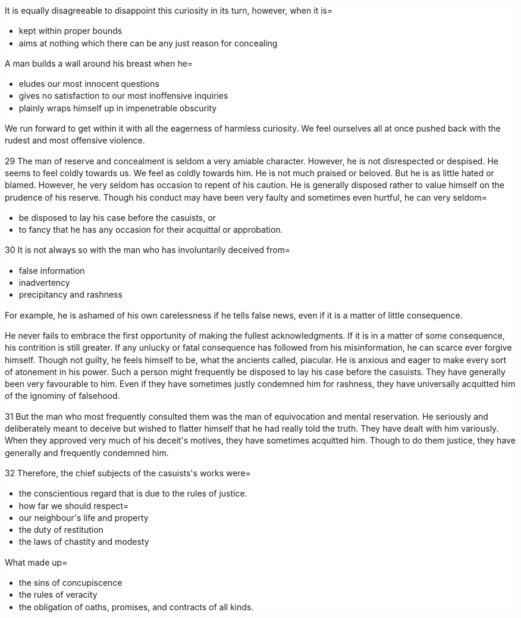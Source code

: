 It is equally disagreeable to disappoint this curiosity in its turn, however, when it is= 
- kept within proper bounds
- aims at nothing which there can be any just reason for concealing

A man builds a wall around his breast when he= 
- eludes our most innocent questions
- gives no satisfaction to our most inoffensive inquiries
- plainly wraps himself up in impenetrable obscurity

We run forward to get within it with all the eagerness of harmless curiosity. We feel ourselves all at once pushed back with the rudest and most offensive violence.


29 The man of reserve and concealment is seldom a very amiable character. However, he is not disrespected or despised. He seems to feel coldly towards us. We feel as coldly towards him. He is not much praised or beloved. But he is as little hated or blamed. However, he very seldom has occasion to repent of his caution. He is generally disposed rather to value himself on the prudence of his reserve. Though his conduct may have been very faulty and sometimes even hurtful, he can very seldom= 
- be disposed to lay his case before the casuists, or
- to fancy that he has any occasion for their acquittal or approbation.


30 It is not always so with the man who has involuntarily deceived from= 
- false information
- inadvertency
- precipitancy and rashness

For example, he is ashamed of his own carelessness if he tells false news, even if it is a matter of little consequence.

He never fails to embrace the first opportunity of making the fullest acknowledgments. If it is in a matter of some consequence, his contrition is still greater.
If any unlucky or fatal consequence has followed from his misinformation, he can scarce ever forgive himself.
Though not guilty, he feels himself to be, what the ancients called, piacular.
He is anxious and eager to make every sort of atonement in his power. Such a person might frequently be disposed to lay his case before the casuists. They have generally been very favourable to him. Even if they have sometimes justly condemned him for rashness, they have universally acquitted him of the ignominy of falsehood.


31 But the man who most frequently consulted them was the man of equivocation and mental reservation. He seriously and deliberately meant to deceive but wished to flatter himself that he had really told the truth. They have dealt with him variously. When they approved very much of his deceit's motives, they have sometimes acquitted him. Though to do them justice, they have generally and frequently condemned him.


32 Therefore, the chief subjects of the casuists's works were= 
- the conscientious regard that is due to the rules of justice.
- how far we should respect= 
- our neighbour's life and property
- the duty of restitution
- the laws of chastity and modesty

What made up= 
- the sins of concupiscence
- the rules of veracity
- the obligation of oaths, promises, and contracts of all kinds.
